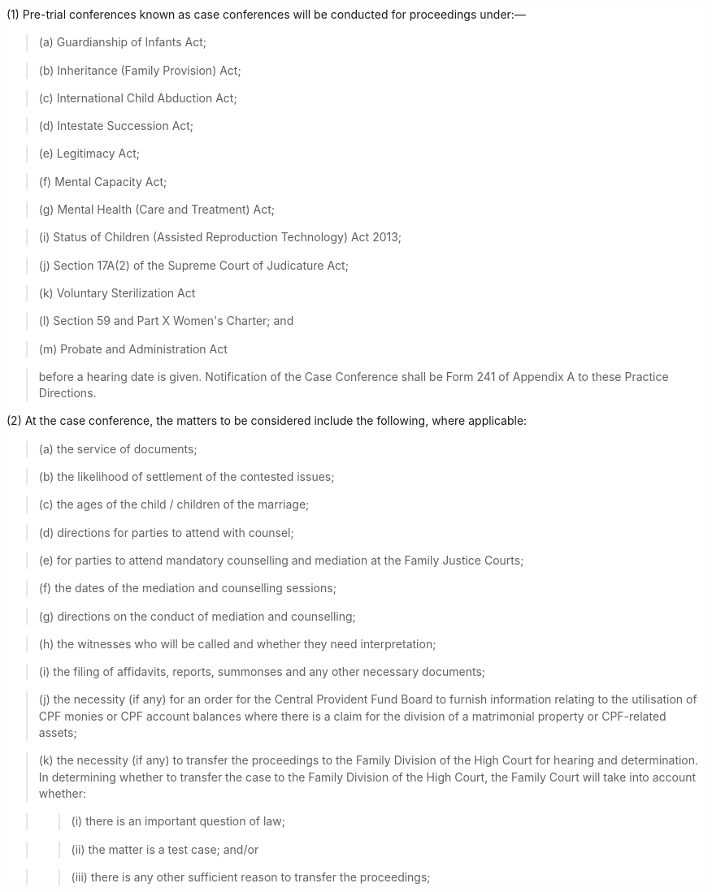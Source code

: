 (1) Pre-trial conferences known as case conferences will be conducted for proceedings under:—

> (a) Guardianship of Infants Act;

> (b) Inheritance (Family Provision) Act;

> (c) International Child Abduction Act;

> (d) Intestate Succession Act;

> (e) Legitimacy Act;

> (f) Mental Capacity Act;

> (g) Mental Health (Care and Treatment) Act;

> (i) Status of Children (Assisted Reproduction Technology) Act 2013;

> (j) Section 17A(2) of the Supreme Court of Judicature Act;

> (k) Voluntary Sterilization Act

> (l) Section 59 and Part X Women's Charter; and

> (m) Probate and Administration Act

> before a hearing date is given. Notification of the Case Conference shall be Form 241 of Appendix A to these Practice Directions.

(2) At the case conference, the matters to be considered include the following, where applicable:

> (a) the service of documents;

> (b) the likelihood of settlement of the contested issues;

> (c) the ages of the child / children of the marriage;

> (d) directions for parties to attend with counsel;

> (e) for parties to attend mandatory counselling and mediation at the Family Justice Courts;

> (f) the dates of the mediation and counselling sessions;

> (g) directions on the conduct of mediation and counselling;

> (h) the witnesses who will be called and whether they need interpretation;

> (i) the filing of affidavits, reports, summonses and any other necessary documents;

> (j) the necessity (if any) for an order for the Central Provident Fund Board to furnish information relating to the utilisation of CPF monies or CPF account balances where there is a claim for the division of a matrimonial property or CPF-related assets;

> (k) the necessity (if any) to transfer the proceedings to the Family Division of the High Court for hearing and determination. In 
determining whether to transfer the case to the Family Division of the High Court, the Family Court will take into account whether:

> > (i) there is an important question of law; 

> > (ii) the matter is a test case; and/or

> > (iii) there is any other sufficient reason to transfer the proceedings;
